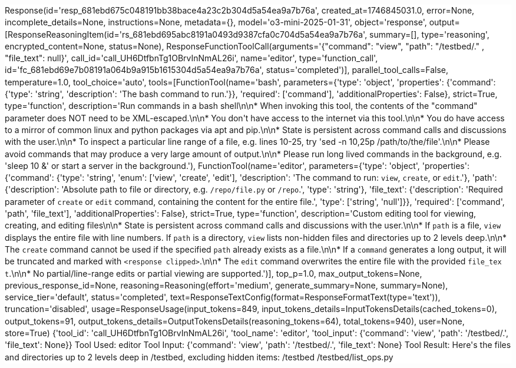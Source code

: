 Response(id='resp_681ebd675c048191bb38bace4a23c2b304d5a54ea9a7b76a', created_at=1746845031.0, error=None, incomplete_details=None, instructions=None, metadata={}, model='o3-mini-2025-01-31', object='response', output=[ResponseReasoningItem(id='rs_681ebd695abc8191a0493d9387cfa0c704d5a54ea9a7b76a', summary=[], type='reasoning', encrypted_content=None, status=None), ResponseFunctionToolCall(arguments='{"command": "view", "path": "/testbed/." , "file_text": null}', call_id='call_UH6DtfbnTg1OBrvInNmAL26i', name='editor', type='function_call', id='fc_681ebd69e7b08191a064b9a915b1615304d5a54ea9a7b76a', status='completed')], parallel_tool_calls=False, temperature=1.0, tool_choice='auto', tools=[FunctionTool(name='bash', parameters={'type': 'object', 'properties': {'command': {'type': 'string', 'description': 'The bash command to run.'}}, 'required': ['command'], 'additionalProperties': False}, strict=True, type='function', description='Run commands in a bash shell\n\n* When invoking this tool, the contents of the "command" parameter does NOT need to be XML-escaped.\n\n* You don\'t have access to the internet via this tool.\n\n* You do have access to a mirror of common linux and python packages via apt and pip.\n\n* State is persistent across command calls and discussions with the user.\n\n* To inspect a particular line range of a file, e.g. lines 10-25, try \'sed -n 10,25p /path/to/the/file\'.\n\n* Please avoid commands that may produce a very large amount of output.\n\n* Please run long lived commands in the background, e.g. \'sleep 10 &\' or start a server in the background.'), FunctionTool(name='editor', parameters={'type': 'object', 'properties': {'command': {'type': 'string', 'enum': ['view', 'create', 'edit'], 'description': 'The command to run: `view`, `create`, or `edit`.'}, 'path': {'description': 'Absolute path to file or directory, e.g. `/repo/file.py` or `/repo`.', 'type': 'string'}, 'file_text': {'description': 'Required parameter of `create` or `edit` command, containing the content for the entire file.', 'type': ['string', 'null']}}, 'required': ['command', 'path', 'file_text'], 'additionalProperties': False}, strict=True, type='function', description='Custom editing tool for viewing, creating, and editing files\n\n* State is persistent across command calls and discussions with the user.\n\n* If `path` is a file, `view` displays the entire file with line numbers. If `path` is a directory, `view` lists non-hidden files and directories up to 2 levels deep.\n\n* The `create` command cannot be used if the specified `path` already exists as a file.\n\n* If a `command` generates a long output, it will be truncated and marked with `<response clipped>`.\n\n* The `edit` command overwrites the entire file with the provided `file_text`.\n\n* No partial/line-range edits or partial viewing are supported.')], top_p=1.0, max_output_tokens=None, previous_response_id=None, reasoning=Reasoning(effort='medium', generate_summary=None, summary=None), service_tier='default', status='completed', text=ResponseTextConfig(format=ResponseFormatText(type='text')), truncation='disabled', usage=ResponseUsage(input_tokens=849, input_tokens_details=InputTokensDetails(cached_tokens=0), output_tokens=91, output_tokens_details=OutputTokensDetails(reasoning_tokens=64), total_tokens=940), user=None, store=True)
{'tool_id': 'call_UH6DtfbnTg1OBrvInNmAL26i', 'tool_name': 'editor', 'tool_input': {'command': 'view', 'path': '/testbed/.', 'file_text': None}}
Tool Used: editor
Tool Input: {'command': 'view', 'path': '/testbed/.', 'file_text': None}
Tool Result: Here's the files and directories up to 2 levels deep in /testbed, excluding hidden items:
/testbed
/testbed/list_ops.py
